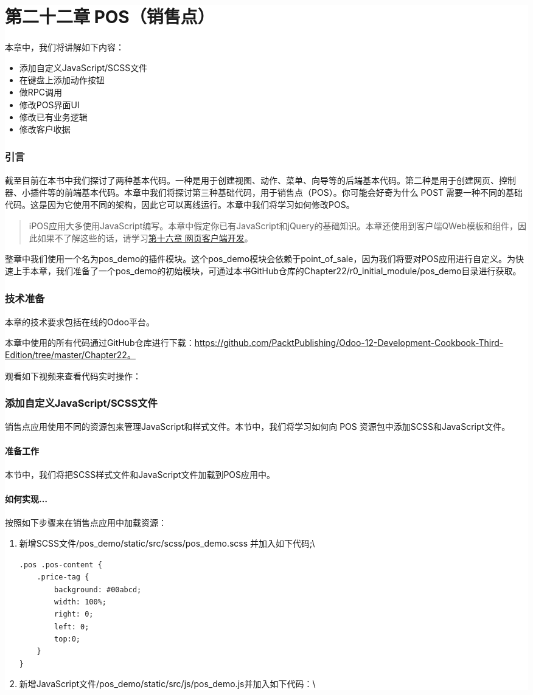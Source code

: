 # 第二十二章 POS（销售点）

本章中，我们将讲解如下内容：

* 添加自定义JavaScript/SCSS文件
* 在键盘上添加动作按钮
* 做RPC调用
* 修改POS界面UI
* 修改已有业务逻辑
* 修改客户收据

### 引言

截至目前在本书中我们探讨了两种基本代码。一种是用于创建视图、动作、菜单、向导等的后端基本代码。第二种是用于创建网页、控制器、小插件等的前端基本代码。本章中我们将探讨第三种基础代码，用于销售点（POS）。你可能会好奇为什么 POST 需要一种不同的基础代码。这是因为它使用不同的架构，因此它可以离线运行。本章中我们将学习如何修改POS。

> ℹ️POS应用大多使用JavaScript编写。本章中假定你已有JavaScript和jQuery的基础知识。本章还使用到客户端QWeb模板和组件，因此如果不了解这些的话，请学习[第十六章 网页客户端开发](https://alanhou.org/web-client-development/)。

整章中我们使用一个名为pos\_demo的插件模块。这个pos\_demo模块会依赖于point\_of\_sale，因为我们将要对POS应用进行自定义。为快速上手本章，我们准备了一个pos\_demo的初始模块，可通过本书GitHub仓库的Chapter22/r0\_initial\_module/pos\_demo目录进行获取。

### 技术准备

本章的技术要求包括在线的Odoo平台。

本章中使用的所有代码通过GitHub仓库进行下载：https://github.com/PacktPublishing/Odoo-12-Development-Cookbook-Third-Edition/tree/master/Chapter22。

观看如下视频来查看代码实时操作：

### 添加自定义JavaScript/SCSS文件

销售点应用使用不同的资源包来管理JavaScript和样式文件。本节中，我们将学习如何向 POS 资源包中添加SCSS和JavaScript文件。

#### 准备工作

本节中，我们将把SCSS样式文件和JavaScript文件加载到POS应用中。

#### 如何实现…

按照如下步骤来在销售点应用中加载资源：

1.  新增SCSS文件/pos\_demo/static/src/scss/pos\_demo.scss 并加入如下代码;\


    ```
    .pos .pos-content {  
        .price-tag {    
            background: #00abcd;    
            width: 100%;    
            right: 0;    
            left: 0;    
            top:0;  
        }
    }
    ```
2.  新增JavaScript文件/pos\_demo/static/src/js/pos\_demo.js并加入如下代码：\

